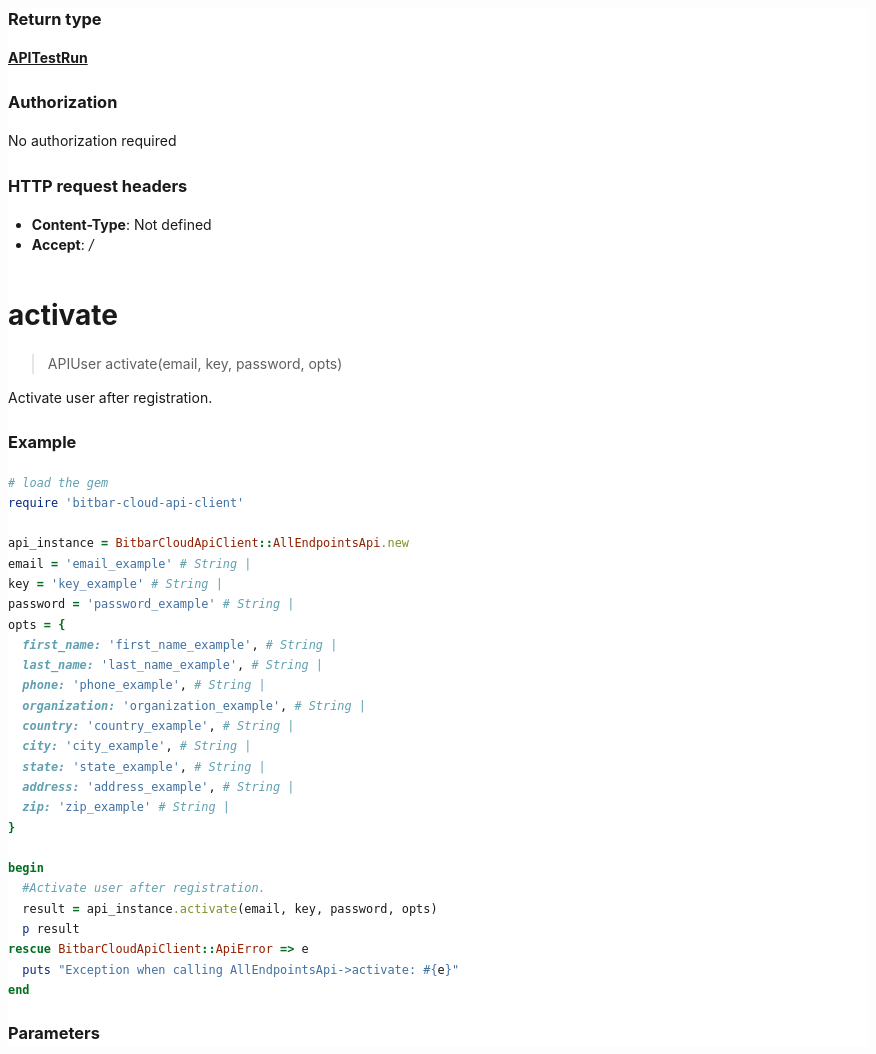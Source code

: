 ### Return type

[**APITestRun**](APITestRun.md)

### Authorization

No authorization required

### HTTP request headers

 - **Content-Type**: Not defined
 - **Accept**: */*



# **activate**
> APIUser activate(email, key, password, opts)

Activate user after registration.

### Example
```ruby
# load the gem
require 'bitbar-cloud-api-client'

api_instance = BitbarCloudApiClient::AllEndpointsApi.new
email = 'email_example' # String | 
key = 'key_example' # String | 
password = 'password_example' # String | 
opts = { 
  first_name: 'first_name_example', # String | 
  last_name: 'last_name_example', # String | 
  phone: 'phone_example', # String | 
  organization: 'organization_example', # String | 
  country: 'country_example', # String | 
  city: 'city_example', # String | 
  state: 'state_example', # String | 
  address: 'address_example', # String | 
  zip: 'zip_example' # String | 
}

begin
  #Activate user after registration.
  result = api_instance.activate(email, key, password, opts)
  p result
rescue BitbarCloudApiClient::ApiError => e
  puts "Exception when calling AllEndpointsApi->activate: #{e}"
end
```

### Parameters
